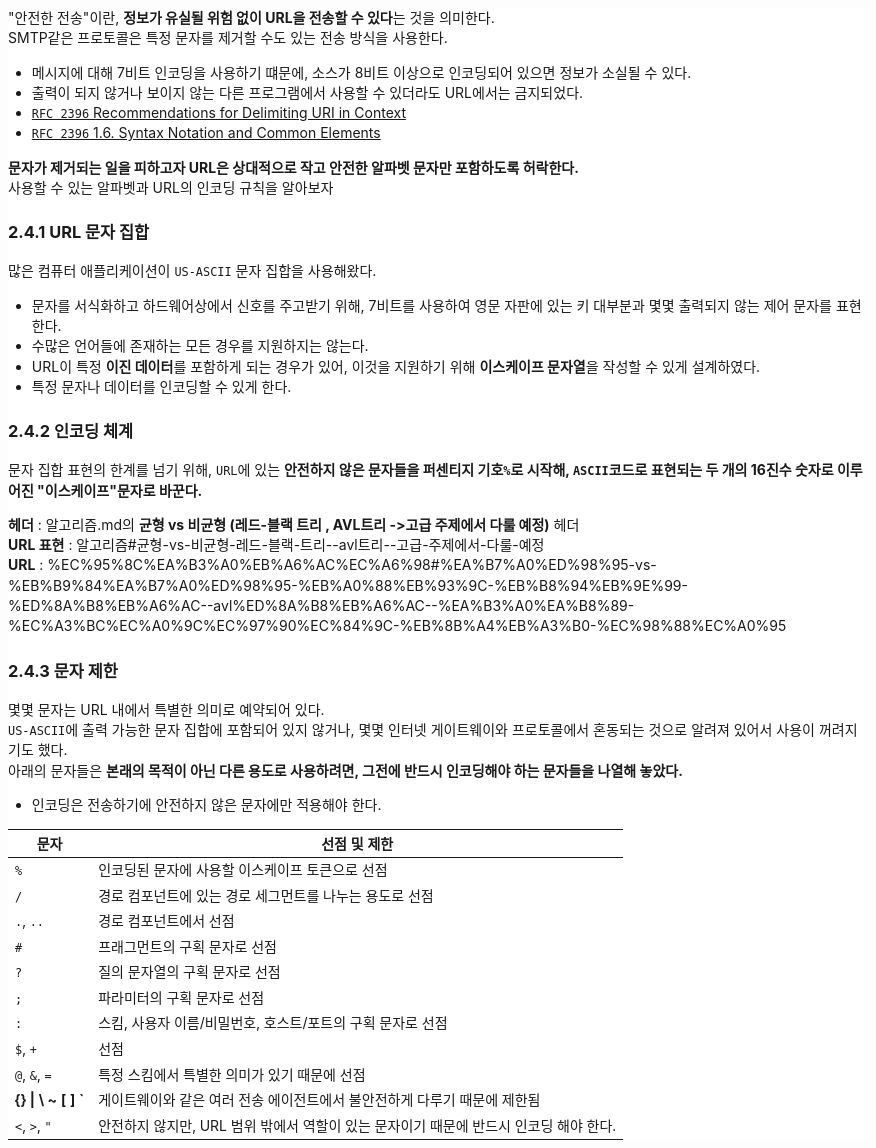 "안전한 전송"이란, **정보가 유실될 위험 없이 URL을 전송할 수 있다**는 것을 의미한다.  
SMTP같은 프로토콜은 특정 문자를 제거할 수도 있는 전송 방식을 사용한다.  
- 메시지에 대해 7비트 인코딩을 사용하기 떄문에, 소스가 8비트 이상으로 인코딩되어 있으면 정보가 소실될 수 있다.
- 출력이 되지 않거나 보이지 않는 다른 프로그램에서 사용할 수 있더라도 URL에서는 금지되었다.
- [`RFC 2396` Recommendations for Delimiting URI in Context](https://www.rfc-editor.org/rfc/rfc2396#appendix-E)
- [`RFC 2396` 1.6. Syntax Notation and Common Elements](https://www.rfc-editor.org/rfc/rfc2396#section-1.6)
  
**문자가 제거되는 일을 피하고자 URL은 상대적으로 작고 안전한 알파벳 문자만 포함하도록 허락한다.**  
사용할 수 있는 알파벳과 URL의 인코딩 규칙을 알아보자

### 2.4.1 URL 문자 집합

많은 컴퓨터 애플리케이션이 `US-ASCII` 문자 집합을 사용해왔다.  
- 문자를 서식화하고 하드웨어상에서 신호를 주고받기 위해, 7비트를 사용하여 영문 자판에 있는 키 대부분과 몇몇 출력되지 않는 제어 문자를 표현한다.
- 수많은 언어들에 존재하는 모든 경우를 지원하지는 않는다.
- URL이 특정 **이진 데이터**를 포함하게 되는 경우가 있어, 이것을 지원하기 위해 **이스케이프 문자열**을 작성할 수 있게 설계하였다.
- 특정 문자나 데이터를 인코딩할 수 있게 한다.
  
### 2.4.2 인코딩 체계

문자 집합 표현의 한계를 넘기 위해, `URL`에 있는 **안전하지 않은 문자들을 퍼센티지 기호`%`로 시작해, `ASCII`코드로 표현되는 두 개의 16진수 숫자로 이루어진 "이스케이프"문자로 바꾼다.**  
  
**헤더** : 알고리즘.md의 **균형 vs 비균형 (레드-블랙 트리 , AVL트리 ->고급 주제에서 다룰 예정)** 헤더  
**URL 표현** : 알고리즘#균형-vs-비균형-레드-블랙-트리--avl트리--고급-주제에서-다룰-예정  
**URL** : %EC%95%8C%EA%B3%A0%EB%A6%AC%EC%A6%98#%EA%B7%A0%ED%98%95-vs-%EB%B9%84%EA%B7%A0%ED%98%95-%EB%A0%88%EB%93%9C-%EB%B8%94%EB%9E%99-%ED%8A%B8%EB%A6%AC--avl%ED%8A%B8%EB%A6%AC--%EA%B3%A0%EA%B8%89-%EC%A3%BC%EC%A0%9C%EC%97%90%EC%84%9C-%EB%8B%A4%EB%A3%B0-%EC%98%88%EC%A0%95
  

### 2.4.3 문자 제한

몇몇 문자는 URL 내에서 특별한 의미로 예약되어 있다.  
`US-ASCII`에 출력 가능한 문자 집합에 포함되어 있지 않거나, 몇몇 인터넷 게이트웨이와 프로토콜에서 혼동되는 것으로 알려져 있어서 사용이 꺼려지기도 했다.  
아래의 문자들은 **본래의 목적이 아닌 다른 용도로 사용하려면, 그전에 반드시 인코딩해야 하는 문자들을 나열해 놓았다.**  
- 인코딩은 전송하기에 안전하지 않은 문자에만 적용해야 한다.

  
|문자|선점 및 제한|
|---|---|
|`%`|인코딩된 문자에 사용할 이스케이프 토큰으로 선점|
|`/`|경로 컴포넌트에 있는 경로 세그먼트를 나누는 용도로 선점|
|`.`, `..`|경로 컴포넌트에서 선점|
|`#`|프래그먼트의 구획 문자로 선점|
|`?`|질의 문자열의 구획 문자로 선점|
|`;`|파라미터의 구획 문자로 선점|
|`:`|스킴, 사용자 이름/비밀번호, 호스트/포트의 구획 문자로 선점|
|`$`, `+`|선점|
|`@`, `&`, `=`|특정 스킴에서 특별한 의미가 있기 때문에 선점|
|**{} \| \ ~ [ ] `**|게이트웨이와 같은 여러 전송 에이전트에서 불안전하게 다루기 때문에 제한됨|
|`<`, `>`, `"`|안전하지 않지만, URL 범위 밖에서 역할이 있는 문자이기 때문에 반드시 인코딩 해야 한다.|
  